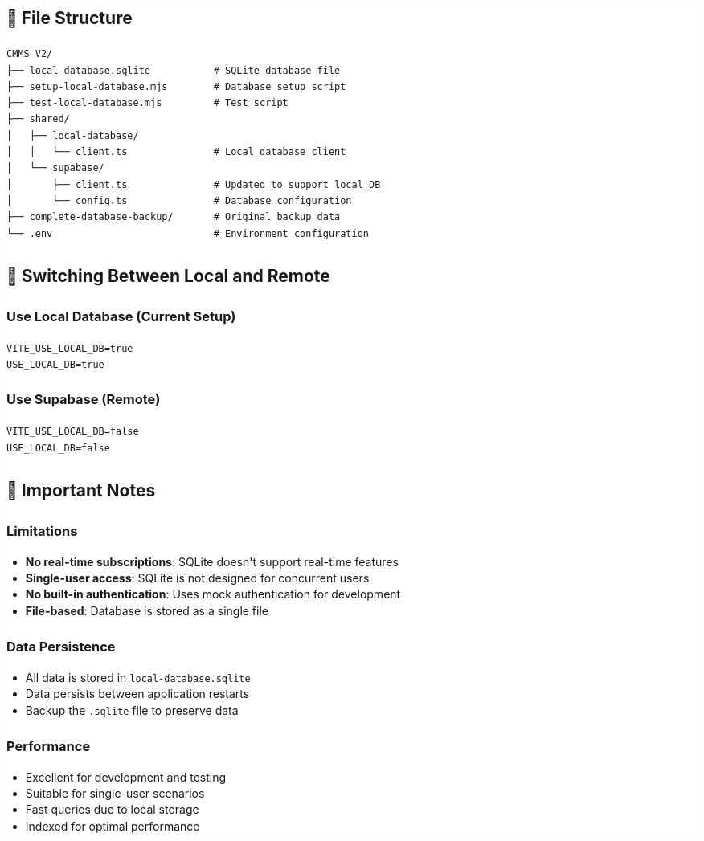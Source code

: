 ## 📁 File Structure

```
CMMS V2/
├── local-database.sqlite           # SQLite database file
├── setup-local-database.mjs        # Database setup script
├── test-local-database.mjs         # Test script
├── shared/
│   ├── local-database/
│   │   └── client.ts               # Local database client
│   └── supabase/
│       ├── client.ts               # Updated to support local DB
│       └── config.ts               # Database configuration
├── complete-database-backup/       # Original backup data
└── .env                            # Environment configuration
```

## 🔄 Switching Between Local and Remote

### Use Local Database (Current Setup)
```env
VITE_USE_LOCAL_DB=true
USE_LOCAL_DB=true
```

### Use Supabase (Remote)
```env
VITE_USE_LOCAL_DB=false
USE_LOCAL_DB=false
```

## 🚨 Important Notes

### Limitations
- **No real-time subscriptions**: SQLite doesn't support real-time features
- **Single-user access**: SQLite is not designed for concurrent users
- **No built-in authentication**: Uses mock authentication for development
- **File-based**: Database is stored as a single file

### Data Persistence
- All data is stored in `local-database.sqlite`
- Data persists between application restarts
- Backup the `.sqlite` file to preserve data

### Performance
- Excellent for development and testing
- Suitable for single-user scenarios
- Fast queries due to local storage
- Indexed for optimal performance
